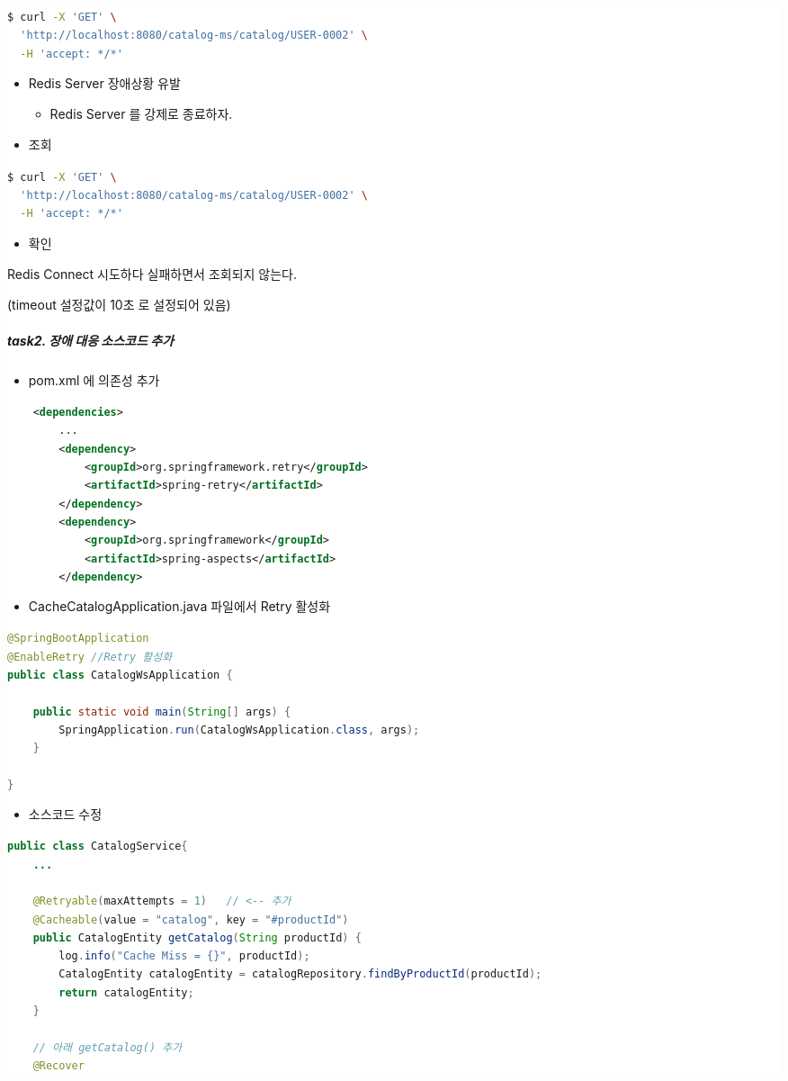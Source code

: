 ```sh
$ curl -X 'GET' \
  'http://localhost:8080/catalog-ms/catalog/USER-0002' \
  -H 'accept: */*'
```

- Redis Server 장애상황 유발
  - Redis Server 를 강제로 종료하자.

- 조회

```sh
$ curl -X 'GET' \
  'http://localhost:8080/catalog-ms/catalog/USER-0002' \
  -H 'accept: */*'
```

- 확인

Redis Connect 시도하다 실패하면서 조회되지 않는다.

(timeout 설정값이 10초 로 설정되어 있음)



##### task2. 장애 대응 소스코드 추가

- pom.xml 에 의존성 추가

```xml
	<dependencies>
		...
		<dependency>
			<groupId>org.springframework.retry</groupId>
			<artifactId>spring-retry</artifactId>
		</dependency>
		<dependency>
			<groupId>org.springframework</groupId>
			<artifactId>spring-aspects</artifactId>
		</dependency>
```

- CacheCatalogApplication.java 파일에서 Retry 활성화

```java
@SpringBootApplication
@EnableRetry //Retry 활성화
public class CatalogWsApplication {

    public static void main(String[] args) {
        SpringApplication.run(CatalogWsApplication.class, args);
    }

}
```

- 소스코드 수정

```java
public class CatalogService{
    ...
        
	@Retryable(maxAttempts = 1)   // <-- 추가
	@Cacheable(value = "catalog", key = "#productId")
	public CatalogEntity getCatalog(String productId) {
		log.info("Cache Miss = {}", productId);
		CatalogEntity catalogEntity = catalogRepository.findByProductId(productId);
		return catalogEntity;
	}
	
    // 아래 getCatalog() 추가
	@Recover
```